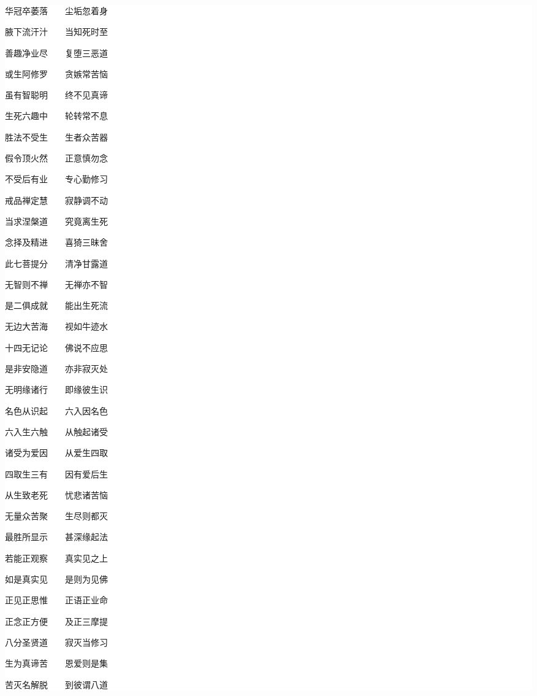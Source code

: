 华冠卒萎落　　尘垢忽着身  

腋下流汗汁　　当知死时至  

善趣净业尽　　复堕三恶道  

或生阿修罗　　贪嫉常苦恼  

虽有智聪明　　终不见真谛  

生死六趣中　　轮转常不息  

胜法不受生　　生者众苦器  

假令顶火然　　正意慎勿念  

不受后有业　　专心勤修习  

戒品禅定慧　　寂静调不动  

当求涅槃道　　究竟离生死  

念择及精进　　喜猗三昧舍  

此七菩提分　　清净甘露道  

无智则不禅　　无禅亦不智  

是二俱成就　　能出生死流  

无边大苦海　　视如牛迹水  

十四无记论　　佛说不应思  

是非安隐道　　亦非寂灭处  

无明缘诸行　　即缘彼生识  

名色从识起　　六入因名色  

六入生六触　　从触起诸受  

诸受为爱因　　从爱生四取  

四取生三有　　因有爱后生  

从生致老死　　忧悲诸苦恼  

无量众苦聚　　生尽则都灭  

最胜所显示　　甚深缘起法  

若能正观察　　真实见之上  

如是真实见　　是则为见佛  

正见正思惟　　正语正业命  

正念正方便　　及正三摩提  

八分圣贤道　　寂灭当修习  

生为真谛苦　　恩爱则是集  

苦灭名解脱　　到彼谓八道  

